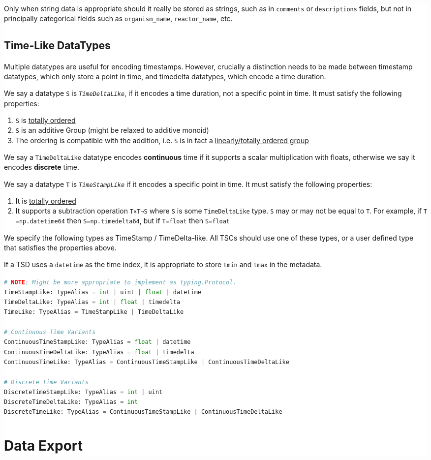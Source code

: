Only when string data is appropriate should it really be stored as strings, such as in `comments` or `descriptions` fields, but not in principally categorical fields such as `organism_name`, `reactor_name`, etc.

## Time-Like DataTypes

Multiple datatypes are useful for encoding timestamps. However, crucially a distinction needs to be made between
timestamp datatypes, which only store a point in time, and timedelta datatypes, which encode a time duration.

We say a datatype `S` is _`TimeDeltaLike`_, if it encodes a time duration, not a specific point in time. It must satisfy the following properties:

1. `S` is [totally ordered](https://en.wikipedia.org/wiki/Total_order)
2. `S` is an additive Group (might be relaxed to additive monoid)
3. The ordering is compatible with the addition, i.e. `S` is in fact a [linearly/totally ordered group](https://en.wikipedia.org/wiki/Linearly_ordered_group)

We say a `TimeDeltaLike` datatype encodes **continuous** time if it supports a scalar multiplication with floats, otherwise we say it encodes **discrete** time.

We say a datatype `T` is _`TimeStampLike`_ if it encodes a specific point in time. It must satisfy the following properties:

1. It is [totally ordered](https://en.wikipedia.org/wiki/Total_order)
2. It supports a subtraction operation `T×T→S` where `S` is some `TimeDeltaLike` type.
   `S` may or may not be equal to `T`. For example, if `T=np.datetime64` then `S=np.timedelta64`, but if `T=float` then `S=float`

We specify the following types as TimeStamp / TimeDelta-like. All TSCs should use one of these types, or a user defined type that satisfies the properties above.

If a TSD uses a `datetime` as the time index, it is appropriate to store `tmin` and `tmax` in the metadata.

```python
# NOTE: Might be more appropriate to implement as typing.Protocol.
TimeStampLike: TypeAlias = int | uint | float | datetime
TimeDeltaLike: TypeAlias = int | float | timedelta
TimeLike: TypeAlias = TimeStampLike | TimeDeltaLike

# Continuous Time Variants
ContinuousTimeStampLike: TypeAlias = float | datetime
ContinuousTimeDeltaLike: TypeAlias = float | timedelta
ContinuousTimeLike: TypeAlias = ContinuousTimeStampLike | ContinuousTimeDeltaLike

# Discrete Time Variants
DiscreteTimeStampLike: TypeAlias = int | uint
DiscreteTimeDeltaLike: TypeAlias = int
DiscreteTimeLike: TypeAlias = ContinuousTimeStampLike | ContinuousTimeDeltaLike
```

# Data Export
